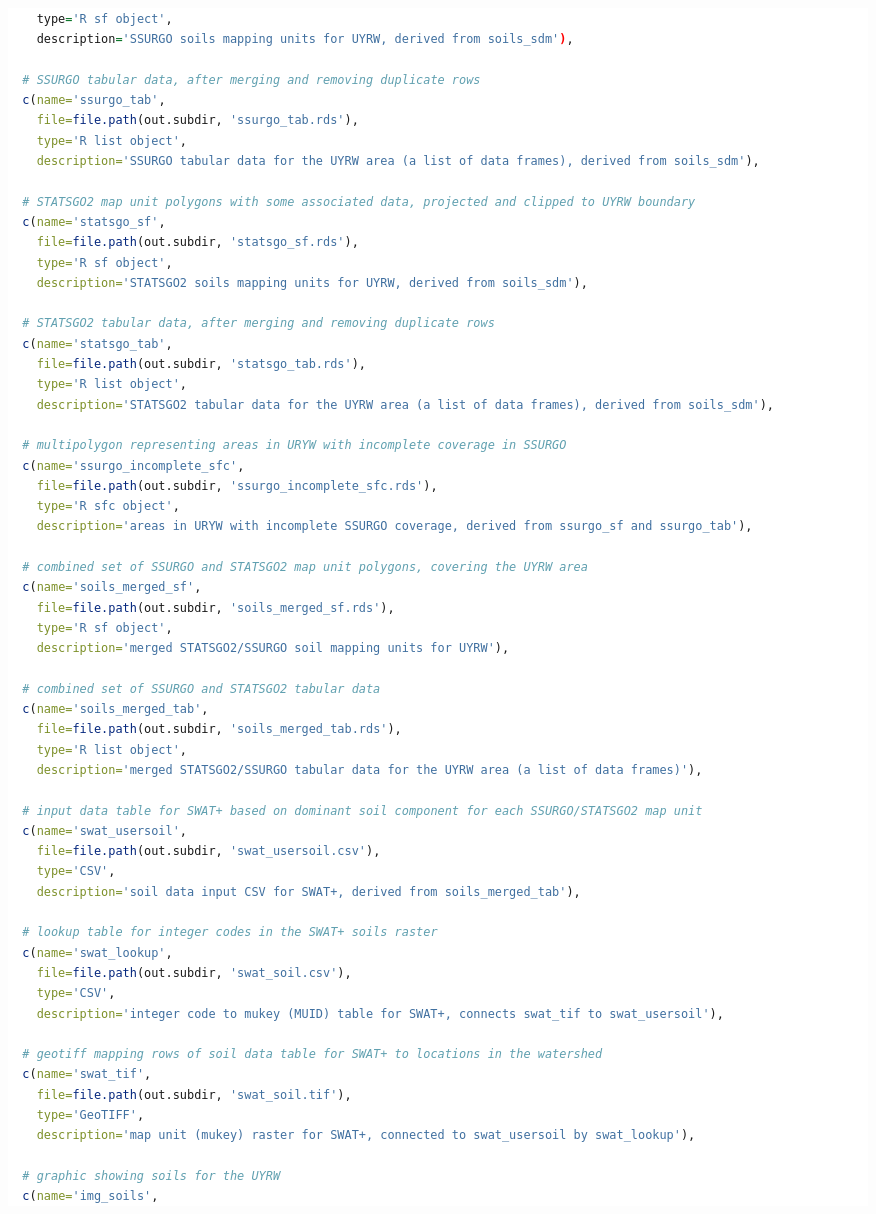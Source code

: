 ``` r
    type='R sf object',
    description='SSURGO soils mapping units for UYRW, derived from soils_sdm'), 
  
  # SSURGO tabular data, after merging and removing duplicate rows
  c(name='ssurgo_tab',
    file=file.path(out.subdir, 'ssurgo_tab.rds'), 
    type='R list object',
    description='SSURGO tabular data for the UYRW area (a list of data frames), derived from soils_sdm'),
  
  # STATSGO2 map unit polygons with some associated data, projected and clipped to UYRW boundary
  c(name='statsgo_sf',
    file=file.path(out.subdir, 'statsgo_sf.rds'), 
    type='R sf object',
    description='STATSGO2 soils mapping units for UYRW, derived from soils_sdm'), 
  
  # STATSGO2 tabular data, after merging and removing duplicate rows
  c(name='statsgo_tab',
    file=file.path(out.subdir, 'statsgo_tab.rds'), 
    type='R list object',
    description='STATSGO2 tabular data for the UYRW area (a list of data frames), derived from soils_sdm'),
  
  # multipolygon representing areas in URYW with incomplete coverage in SSURGO
  c(name='ssurgo_incomplete_sfc',
    file=file.path(out.subdir, 'ssurgo_incomplete_sfc.rds'), 
    type='R sfc object',
    description='areas in URYW with incomplete SSURGO coverage, derived from ssurgo_sf and ssurgo_tab'), 
  
  # combined set of SSURGO and STATSGO2 map unit polygons, covering the UYRW area
  c(name='soils_merged_sf',
    file=file.path(out.subdir, 'soils_merged_sf.rds'), 
    type='R sf object',
    description='merged STATSGO2/SSURGO soil mapping units for UYRW'), 
  
  # combined set of SSURGO and STATSGO2 tabular data
  c(name='soils_merged_tab',
    file=file.path(out.subdir, 'soils_merged_tab.rds'), 
    type='R list object',
    description='merged STATSGO2/SSURGO tabular data for the UYRW area (a list of data frames)'), 
  
  # input data table for SWAT+ based on dominant soil component for each SSURGO/STATSGO2 map unit 
  c(name='swat_usersoil',
    file=file.path(out.subdir, 'swat_usersoil.csv'), 
    type='CSV',
    description='soil data input CSV for SWAT+, derived from soils_merged_tab'), 
  
  # lookup table for integer codes in the SWAT+ soils raster
  c(name='swat_lookup',
    file=file.path(out.subdir, 'swat_soil.csv'), 
    type='CSV',
    description='integer code to mukey (MUID) table for SWAT+, connects swat_tif to swat_usersoil'), 
  
  # geotiff mapping rows of soil data table for SWAT+ to locations in the watershed
  c(name='swat_tif',
    file=file.path(out.subdir, 'swat_soil.tif'), 
    type='GeoTIFF',
    description='map unit (mukey) raster for SWAT+, connected to swat_usersoil by swat_lookup'), 
  
  # graphic showing soils for the UYRW
  c(name='img_soils',
```